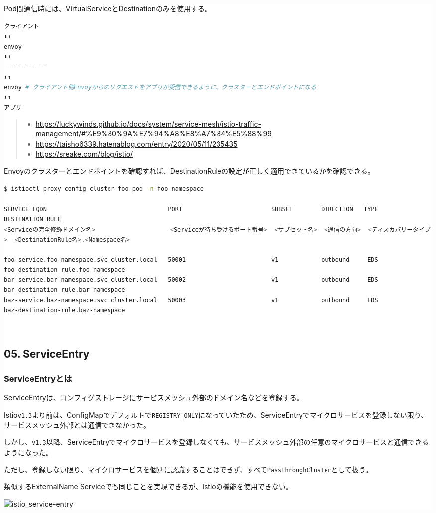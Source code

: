 Pod間通信時には、VirtualServiceとDestinationのみを使用する。

```bash
クライアント
⬇⬆︎︎
envoy
⬇⬆︎︎
------------
⬇⬆︎︎
envoy # クライアント側Envoyからのリクエストをアプリが受信できるように、クラスターとエンドポイントになる
⬇⬆︎︎
アプリ
```

> - https://luckywinds.github.io/docs/system/service-mesh/istio-traffic-management/#%E9%80%9A%E7%94%A8%E8%A7%84%E5%88%99
> - https://taisho6339.hatenablog.com/entry/2020/05/11/235435
> - https://sreake.com/blog/istio/

Envoyのクラスターとエンドポイントを確認すれば、DestinationRuleの設定が正しく適用できているかを確認できる。

```bash
$ istioctl proxy-config cluster foo-pod -n foo-namespace

SERVICE FQDN                                  PORT                         SUBSET        DIRECTION   TYPE                DESTINATION RULE
<Serviceの完全修飾ドメイン名>                     <Serviceが待ち受けるポート番号>  <サブセット名>  <通信の方向>  <ディスカバリータイプ>  <DestinationRule名>.<Namespace名>

foo-service.foo-namespace.svc.cluster.local   50001                        v1            outbound     EDS                 foo-destination-rule.foo-namespace
bar-service.bar-namespace.svc.cluster.local   50002                        v1            outbound     EDS                 bar-destination-rule.bar-namespace
baz-service.baz-namespace.svc.cluster.local   50003                        v1            outbound     EDS                 baz-destination-rule.baz-namespace
```

<br>

## 05. ServiceEntry

### ServiceEntryとは

ServiceEntryは、コンフィグストレージにサービスメッシュ外部のドメイン名などを登録する。

Istio`v1.3`より前は、ConfigMapでデフォルトで`REGISTRY_ONLY`になっていたため、ServiceEntryでマイクロサービスを登録しない限り、サービスメッシュ外部とは通信できなかった。

しかし、`v1.3`以降、ServiceEntryでマイクロサービスを登録しなくても、サービスメッシュ外部の任意のマイクロサービスと通信できるようになった。

ただし、登録しない限り、マイクロサービスを個別に認識することはできず、すべて`PassthroughCluster`として扱う。

類似するExternalName Serviceでも同じことを実現できるが、Istioの機能を使用できない。

![istio_service-entry](https://raw.githubusercontent.com/hiroki-it/tech-notebook-images/master/images/istio_service-entry.png)
